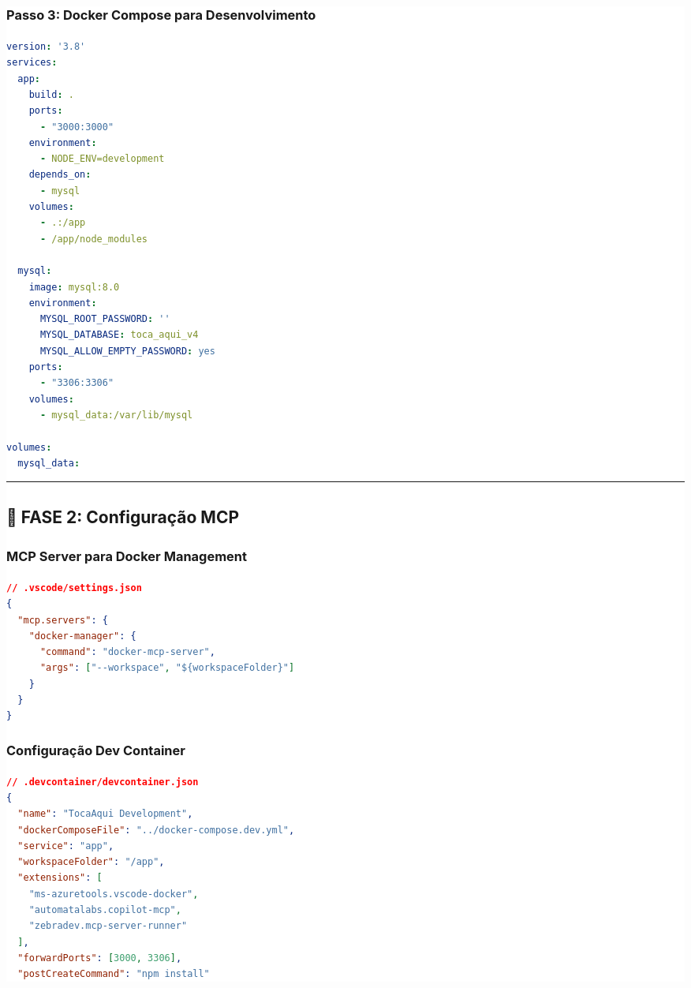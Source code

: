 ### Passo 3: Docker Compose para Desenvolvimento
```yaml
version: '3.8'
services:
  app:
    build: .
    ports:
      - "3000:3000"
    environment:
      - NODE_ENV=development
    depends_on:
      - mysql
    volumes:
      - .:/app
      - /app/node_modules

  mysql:
    image: mysql:8.0
    environment:
      MYSQL_ROOT_PASSWORD: ''
      MYSQL_DATABASE: toca_aqui_v4
      MYSQL_ALLOW_EMPTY_PASSWORD: yes
    ports:
      - "3306:3306"
    volumes:
      - mysql_data:/var/lib/mysql

volumes:
  mysql_data:
```

---

## 🎯 **FASE 2: Configuração MCP**

### MCP Server para Docker Management
```json
// .vscode/settings.json
{
  "mcp.servers": {
    "docker-manager": {
      "command": "docker-mcp-server",
      "args": ["--workspace", "${workspaceFolder}"]
    }
  }
}
```

### Configuração Dev Container
```json
// .devcontainer/devcontainer.json
{
  "name": "TocaAqui Development",
  "dockerComposeFile": "../docker-compose.dev.yml",
  "service": "app",
  "workspaceFolder": "/app",
  "extensions": [
    "ms-azuretools.vscode-docker",
    "automatalabs.copilot-mcp",
    "zebradev.mcp-server-runner"
  ],
  "forwardPorts": [3000, 3306],
  "postCreateCommand": "npm install"
```